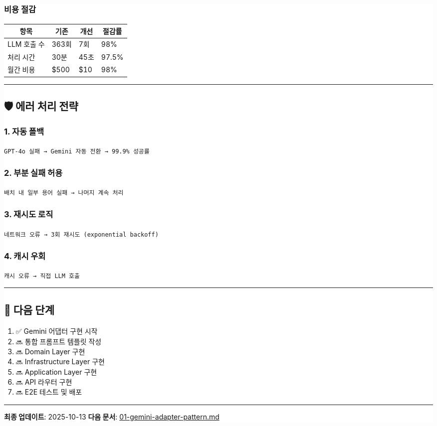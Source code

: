 ### 비용 절감

| 항목 | 기존 | 개선 | 절감률 |
|------|------|------|--------|
| LLM 호출 수 | 363회 | 7회 | 98% |
| 처리 시간 | 30분 | 45초 | 97.5% |
| 월간 비용 | $500 | $10 | 98% |

---

## 🛡️ 에러 처리 전략

### 1. 자동 폴백
```
GPT-4o 실패 → Gemini 자동 전환 → 99.9% 성공률
```

### 2. 부분 실패 허용
```
배치 내 일부 용어 실패 → 나머지 계속 처리
```

### 3. 재시도 로직
```
네트워크 오류 → 3회 재시도 (exponential backoff)
```

### 4. 캐시 우회
```
캐시 오류 → 직접 LLM 호출
```

---

## 📝 다음 단계

1. ✅ Gemini 어댑터 구현 시작
2. 🔜 통합 프롬프트 템플릿 작성
3. 🔜 Domain Layer 구현
4. 🔜 Infrastructure Layer 구현
5. 🔜 Application Layer 구현
6. 🔜 API 라우터 구현
7. 🔜 E2E 테스트 및 배포

---

**최종 업데이트**: 2025-10-13
**다음 문서**: [01-gemini-adapter-pattern.md](01-gemini-adapter-pattern.md)
